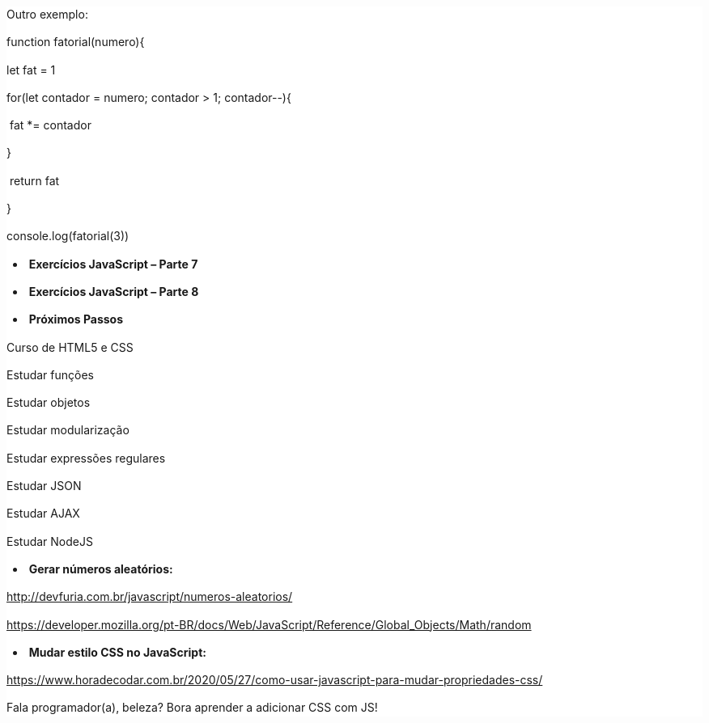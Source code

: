 

Outro exemplo:



function fatorial(numero){

let fat = 1

for(let contador = numero; contador > 1; contador--){

​	fat *= contador

}

​	return fat

}

console.log(fatorial(3))





- ​	**Exercícios JavaScript – Parte 7**



- ​	**Exercícios JavaScript – Parte 8**



- ​	**Próximos Passos**

Curso de HTML5 e CSS

Estudar funções

Estudar objetos

Estudar modularização

Estudar expressões regulares

Estudar JSON

Estudar AJAX

Estudar NodeJS



- ​	**Gerar números aleatórios:**

http://devfuria.com.br/javascript/numeros-aleatorios/



https://developer.mozilla.org/pt-BR/docs/Web/JavaScript/Reference/Global_Objects/Math/random



- ​	**Mudar estilo CSS no JavaScript:**

https://www.horadecodar.com.br/2020/05/27/como-usar-javascript-para-mudar-propriedades-css/



Fala programador(a), beleza? Bora aprender a adicionar CSS com JS!
